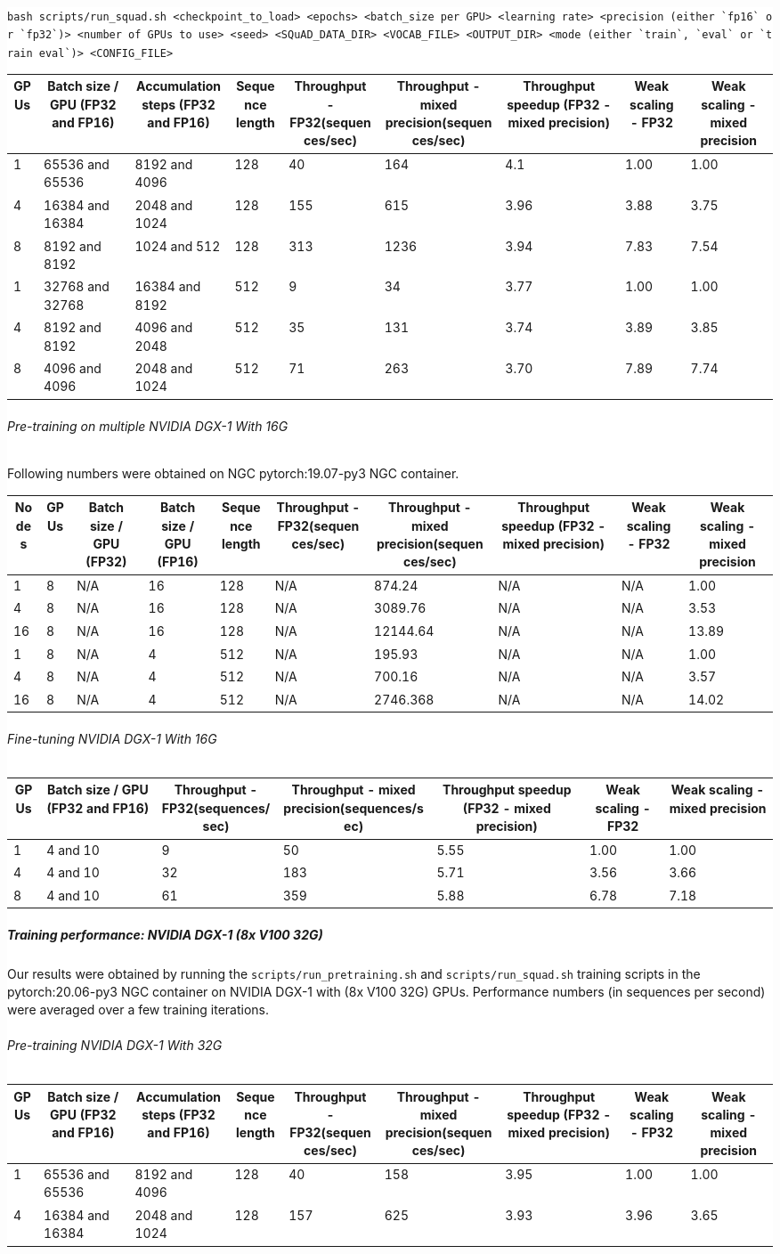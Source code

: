 ```bash scripts/run_squad.sh <checkpoint_to_load> <epochs> <batch_size per GPU> <learning rate> <precision (either `fp16` or `fp32`)> <number of GPUs to use> <seed> <SQuAD_DATA_DIR> <VOCAB_FILE> <OUTPUT_DIR> <mode (either `train`, `eval` or `train eval`)> <CONFIG_FILE>```
 
| GPUs | Batch size / GPU (FP32 and FP16) | Accumulation steps (FP32 and FP16) | Sequence length | Throughput - FP32(sequences/sec) | Throughput - mixed precision(sequences/sec) | Throughput speedup (FP32 - mixed precision) | Weak scaling - FP32 | Weak scaling - mixed precision
|------------------|----------------------|----------------------|-------------------|-----------------------------------------------|------------------------------------|---------------------------------|----------------------|----------------------------------------------
|1 | 65536 and 65536  | 8192 and 4096| 128| 40 |164 |4.1 |1.00 | 1.00
|4 | 16384 and 16384  | 2048 and 1024| 128| 155 |615 | 3.96| 3.88| 3.75
|8 | 8192 and 8192  | 1024 and 512| 128| 313 |1236 | 3.94| 7.83| 7.54
|1 | 32768 and 32768 | 16384 and 8192| 512| 9 |34 |3.77 |1.00 | 1.00
|4 | 8192 and 8192 | 4096 and 2048| 512| 35 |131 | 3.74| 3.89| 3.85
| 8| 4096 and 4096 | 2048 and 1024| 512| 71 |263 | 3.70| 7.89| 7.74
 
 
###### Pre-training on multiple NVIDIA DGX-1 With 16G

Following numbers were obtained on NGC pytorch:19.07-py3 NGC container.

| Nodes | GPUs | Batch size / GPU (FP32) | Batch size / GPU (FP16) | Sequence length | Throughput - FP32(sequences/sec) | Throughput - mixed precision(sequences/sec) | Throughput speedup (FP32 - mixed precision) | Weak scaling - FP32 | Weak scaling - mixed precision
|------------------|----------------------|----------------------|-------------------|-----------------------------------------------|------------------------------------|---------------------------------|----------------------|----------------------------------------------|--------------
|1 |8 | N/A | 16| 128| N/A |874.24 |N/A |N/A | 1.00
|4 |8 | N/A | 16| 128| N/A |3089.76 | N/A| N/A| 3.53
|16 |8 | N/A | 16| 128| N/A |12144.64 | N/A| N/A| 13.89
|1 |8 | N/A | 4| 512| N/A |195.93 |N/A |N/A | 1.00
|4 |8 | N/A | 4| 512| N/A |700.16 | N/A| N/A| 3.57
|16| 8| N/A | 4| 512| N/A |2746.368 | N/A| N/A| 14.02
 
 
###### Fine-tuning NVIDIA DGX-1 With 16G
 
 
| GPUs | Batch size / GPU (FP32 and FP16) | Throughput - FP32(sequences/sec) | Throughput - mixed precision(sequences/sec) | Throughput speedup (FP32 - mixed precision) | Weak scaling - FP32 | Weak scaling - mixed precision
|------------------|----------------------|-----------------------------------------------|------------------------------------|---------------------------------|----------------------|----------------------------------------------
|1 | 4 and 10|9 |50 | 5.55| 1.00| 1.00
|4 | 4 and 10|32 |183 | 5.71| 3.56| 3.66
| 8| 4 and 10|61 |359 | 5.88| 6.78| 7.18
 
 
##### Training performance: NVIDIA DGX-1 (8x V100 32G)
 
Our results were obtained by running the `scripts/run_pretraining.sh` and `scripts/run_squad.sh` training scripts in the pytorch:20.06-py3 NGC container on NVIDIA DGX-1 with (8x V100 32G) GPUs. Performance numbers (in sequences per second) were averaged over a few training iterations.
 
###### Pre-training NVIDIA DGX-1 With 32G
 
| GPUs | Batch size / GPU (FP32 and FP16) | Accumulation steps (FP32 and FP16) | Sequence length | Throughput - FP32(sequences/sec) | Throughput - mixed precision(sequences/sec) | Throughput speedup (FP32 - mixed precision) | Weak scaling - FP32 | Weak scaling - mixed precision
|------------------|----------------------|----------------------|-------------------|-----------------------------------------------|------------------------------------|---------------------------------|----------------------|----------------------------------------------
|1 | 65536 and 65536  | 8192 and 4096| 128| 40 |158 |3.95 |1.00 | 1.00
|4 | 16384 and 16384  | 2048 and 1024| 128| 157 |625 | 3.93| 3.96| 3.65
```